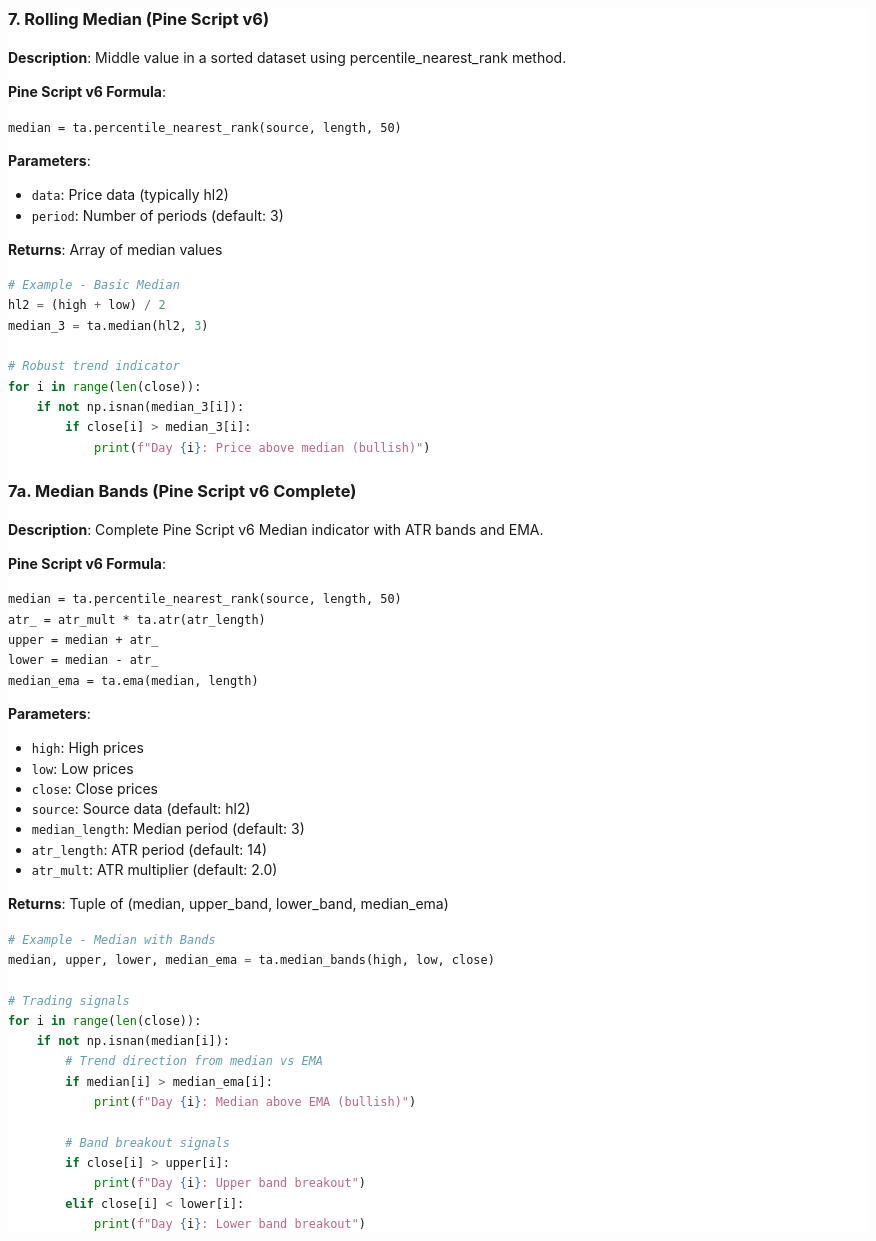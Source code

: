 ### 7. Rolling Median (Pine Script v6)

**Description**: Middle value in a sorted dataset using percentile_nearest_rank method.

**Pine Script v6 Formula**: 
```
median = ta.percentile_nearest_rank(source, length, 50)
```

**Parameters**:
- `data`: Price data (typically hl2)
- `period`: Number of periods (default: 3)

**Returns**: Array of median values

```python
# Example - Basic Median
hl2 = (high + low) / 2
median_3 = ta.median(hl2, 3)

# Robust trend indicator
for i in range(len(close)):
    if not np.isnan(median_3[i]):
        if close[i] > median_3[i]:
            print(f"Day {i}: Price above median (bullish)")
```

### 7a. Median Bands (Pine Script v6 Complete)

**Description**: Complete Pine Script v6 Median indicator with ATR bands and EMA.

**Pine Script v6 Formula**:
```
median = ta.percentile_nearest_rank(source, length, 50)
atr_ = atr_mult * ta.atr(atr_length)
upper = median + atr_
lower = median - atr_
median_ema = ta.ema(median, length)
```

**Parameters**:
- `high`: High prices
- `low`: Low prices
- `close`: Close prices
- `source`: Source data (default: hl2)
- `median_length`: Median period (default: 3)
- `atr_length`: ATR period (default: 14)
- `atr_mult`: ATR multiplier (default: 2.0)

**Returns**: Tuple of (median, upper_band, lower_band, median_ema)

```python
# Example - Median with Bands
median, upper, lower, median_ema = ta.median_bands(high, low, close)

# Trading signals
for i in range(len(close)):
    if not np.isnan(median[i]):
        # Trend direction from median vs EMA
        if median[i] > median_ema[i]:
            print(f"Day {i}: Median above EMA (bullish)")
        
        # Band breakout signals
        if close[i] > upper[i]:
            print(f"Day {i}: Upper band breakout")
        elif close[i] < lower[i]:
            print(f"Day {i}: Lower band breakout")
```
